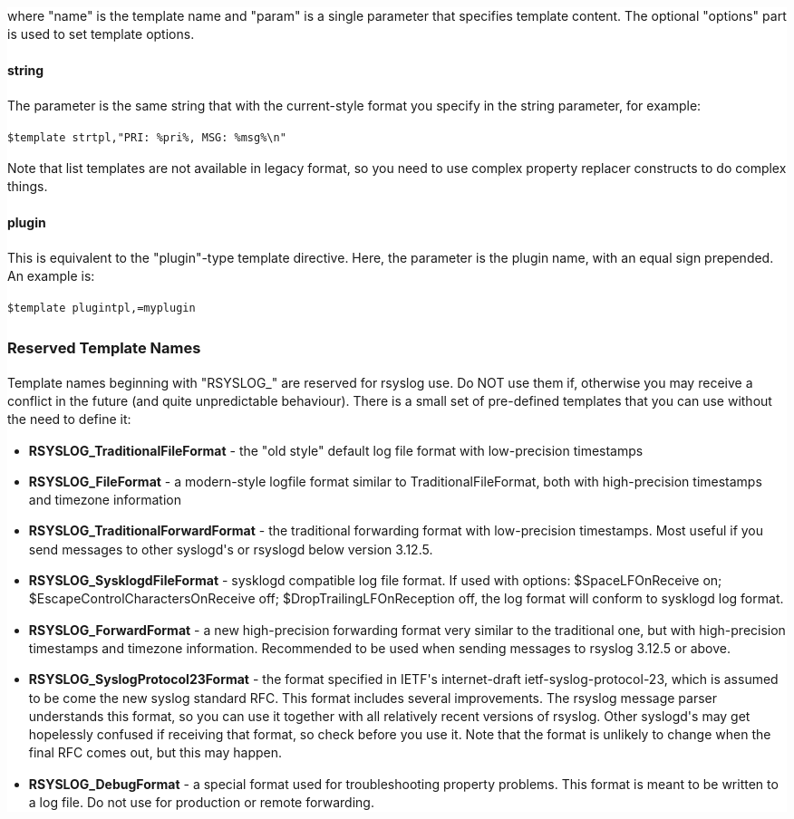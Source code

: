 where "name" is the template name and "param" is a single parameter that specifies template content. 
The optional "options" part is used to set template options.

#### string ####

The parameter is the same string that with the current-style format you specify in the string 
parameter, for example: 

    $template strtpl,"PRI: %pri%, MSG: %msg%\n"

Note that list templates are not available in legacy format, so you need to use complex property 
replacer constructs to do complex things.


#### plugin ####

This is equivalent to the "plugin"-type template directive. Here, the parameter is the plugin name,
with an equal sign prepended. An example is: 

    $template plugintpl,=myplugin


### Reserved Template Names ###

Template names beginning with "RSYSLOG_" are reserved for rsyslog use. Do NOT use them if, otherwise 
you may receive a conflict in the future (and quite unpredictable behaviour). 
There is a small set of pre-defined templates that you can use without the need to define it:

* **RSYSLOG_TraditionalFileFormat** - the "old style" default log file format with low-precision 
    timestamps

* **RSYSLOG_FileFormat** - a modern-style logfile format similar to TraditionalFileFormat, 
    both with high-precision timestamps and timezone information

* **RSYSLOG_TraditionalForwardFormat** - the traditional forwarding format with low-precision 
    timestamps. Most useful if you send messages to other syslogd's or rsyslogd below version 3.12.5.

* **RSYSLOG_SysklogdFileFormat** - sysklogd compatible log file format. 
    If used with options: $SpaceLFOnReceive on; $EscapeControlCharactersOnReceive off; 
    $DropTrailingLFOnReception off, the log format will conform to sysklogd log format.

* **RSYSLOG_ForwardFormat** - a new high-precision forwarding format very similar to the 
    traditional one, but with high-precision timestamps and timezone information. 
    Recommended to be used when sending messages to rsyslog 3.12.5 or above.

* **RSYSLOG_SyslogProtocol23Format** - the format specified in IETF's internet-draft 
    ietf-syslog-protocol-23, which is assumed to be come the new syslog standard RFC. 
    This format includes several improvements. The rsyslog message parser understands 
    this format, so you can use it together with all relatively recent versions of rsyslog. 
    Other syslogd's may get hopelessly confused if receiving that format, so check before 
    you use it. Note that the format is unlikely to change when the final RFC comes out, 
    but this may happen.

* **RSYSLOG_DebugFormat** - a special format used for troubleshooting property problems. 
    This format is meant to be written to a log file. 
    Do not use for production or remote forwarding.
